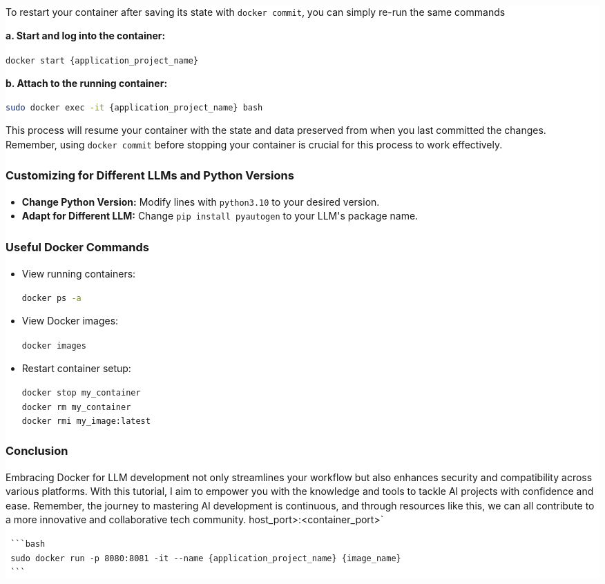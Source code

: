 To restart your container after saving its state with `docker commit`, you can simply re-run the same commands 

**a. Start and log into the container:**

```bash
docker start {application_project_name}
```

**b. Attach to the running container:**

```bash
sudo docker exec -it {application_project_name} bash
```

This process will resume your container with the state and data preserved from when you last committed the changes. Remember, using `docker commit` before stopping your container is crucial for this process to work effectively.

### **Customizing for Different LLMs and Python Versions**

- **Change Python Version:** Modify lines with `python3.10` to your desired version.
- **Adapt for Different LLM:** Change `pip install pyautogen` to your LLM's package name.

### **Useful Docker Commands**

- View running containers:

  ```bash
  docker ps -a
  ```

- View Docker images:

  ```bash
  docker images
  ```

- Restart container setup:

  ```bash
  docker stop my_container
  docker rm my_container
  docker rmi my_image:latest
  ```

### **Conclusion**

Embracing Docker for LLM development not only streamlines your workflow but also enhances security and compatibility across various platforms. With this tutorial, I aim to empower you with the knowledge and tools to tackle AI projects with confidence and ease. Remember, the journey to mastering AI development is continuous, and through resources like this, we can all contribute to a more innovative and collaborative tech community.
host_port>:<container_port>`

     ```bash
     sudo docker run -p 8080:8081 -it --name {application_project_name} {image_name}
     ```
